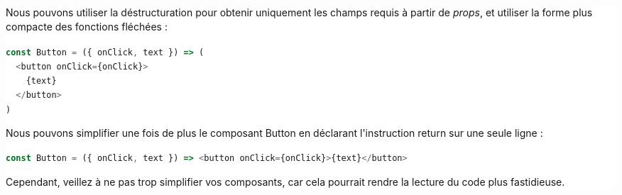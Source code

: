 Nous pouvons utiliser la déstructuration pour obtenir uniquement les champs requis à partir de <i>props</i>, et utiliser la forme plus compacte des fonctions fléchées :

```js
const Button = ({ onClick, text }) => (
  <button onClick={onClick}>
    {text}
  </button>
)
```

Nous pouvons simplifier une fois de plus le composant Button en déclarant l'instruction return sur une seule ligne :

```js
const Button = ({ onClick, text }) => <button onClick={onClick}>{text}</button>
```

Cependant, veillez à ne pas trop simplifier vos composants, car cela pourrait rendre la lecture du code plus fastidieuse.

</div>

